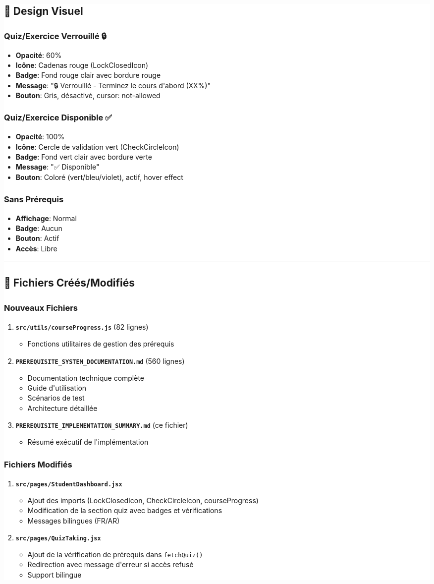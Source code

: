 
## 🎨 Design Visuel

### Quiz/Exercice Verrouillé 🔒
- **Opacité**: 60%
- **Icône**: Cadenas rouge (LockClosedIcon)
- **Badge**: Fond rouge clair avec bordure rouge
- **Message**: "🔒 Verrouillé - Terminez le cours d'abord (XX%)"
- **Bouton**: Gris, désactivé, cursor: not-allowed

### Quiz/Exercice Disponible ✅
- **Opacité**: 100%
- **Icône**: Cercle de validation vert (CheckCircleIcon)
- **Badge**: Fond vert clair avec bordure verte
- **Message**: "✅ Disponible"
- **Bouton**: Coloré (vert/bleu/violet), actif, hover effect

### Sans Prérequis
- **Affichage**: Normal
- **Badge**: Aucun
- **Bouton**: Actif
- **Accès**: Libre

---

## 📝 Fichiers Créés/Modifiés

### Nouveaux Fichiers
1. **`src/utils/courseProgress.js`** (82 lignes)
   - Fonctions utilitaires de gestion des prérequis

2. **`PREREQUISITE_SYSTEM_DOCUMENTATION.md`** (560 lignes)
   - Documentation technique complète
   - Guide d'utilisation
   - Scénarios de test
   - Architecture détaillée

3. **`PREREQUISITE_IMPLEMENTATION_SUMMARY.md`** (ce fichier)
   - Résumé exécutif de l'implémentation

### Fichiers Modifiés
1. **`src/pages/StudentDashboard.jsx`**
   - Ajout des imports (LockClosedIcon, CheckCircleIcon, courseProgress)
   - Modification de la section quiz avec badges et vérifications
   - Messages bilingues (FR/AR)

2. **`src/pages/QuizTaking.jsx`**
   - Ajout de la vérification de prérequis dans `fetchQuiz()`
   - Redirection avec message d'erreur si accès refusé
   - Support bilingue

